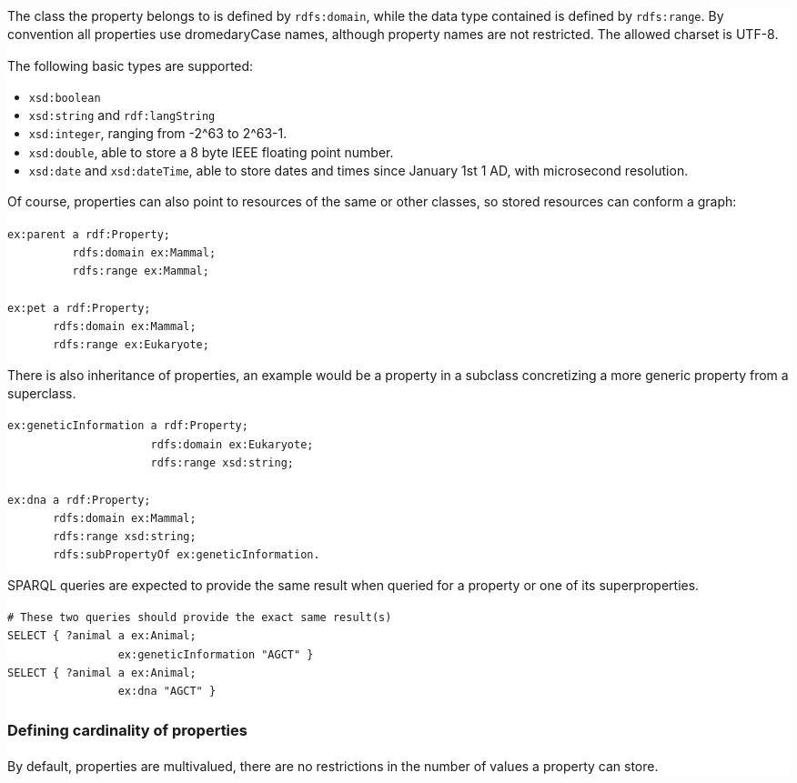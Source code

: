 The class the property belongs to is defined by `rdfs:domain`, while the
data type contained is defined by `rdfs:range`. By convention all
properties use dromedaryCase names, although property names are not
restricted. The allowed charset is UTF-8.

The following basic types are supported:

- `xsd:boolean`
- `xsd:string` and `rdf:langString`
- `xsd:integer`, ranging from -2^63 to 2^63-1.
- `xsd:double`, able to store a 8 byte IEEE floating point number.
- `xsd:date` and `xsd:dateTime`, able to store dates and times since
   January 1st 1 AD, with microsecond resolution.

Of course, properties can also point to resources of the same or
other classes, so stored resources can conform a graph:

```turtle
ex:parent a rdf:Property;
          rdfs:domain ex:Mammal;
          rdfs:range ex:Mammal;

ex:pet a rdf:Property;
       rdfs:domain ex:Mammal;
       rdfs:range ex:Eukaryote;
```

There is also inheritance of properties, an example would be a property
in a subclass concretizing a more generic property from a superclass.

```turtle
ex:geneticInformation a rdf:Property;
                      rdfs:domain ex:Eukaryote;
                      rdfs:range xsd:string;

ex:dna a rdf:Property;
       rdfs:domain ex:Mammal;
       rdfs:range xsd:string;
       rdfs:subPropertyOf ex:geneticInformation.
```

SPARQL queries are expected to provide the same result when queried
for a property or one of its superproperties.

```SPARQL
# These two queries should provide the exact same result(s)
SELECT { ?animal a ex:Animal;
                 ex:geneticInformation "AGCT" }
SELECT { ?animal a ex:Animal;
                 ex:dna "AGCT" }
```

### Defining cardinality of properties

By default, properties are multivalued, there are no restrictions in
the number of values a property can store.
